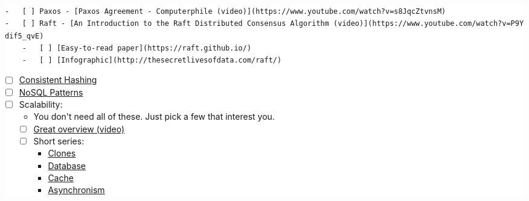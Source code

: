     -   [ ] Paxos - [Paxos Agreement - Computerphile (video)](https://www.youtube.com/watch?v=s8JqcZtvnsM)
    -   [ ] Raft - [An Introduction to the Raft Distributed Consensus Algorithm (video)](https://www.youtube.com/watch?v=P9Ydif5_qvE)
        -   [ ] [Easy-to-read paper](https://raft.github.io/)
        -   [ ] [Infographic](http://thesecretlivesofdata.com/raft/)
-   [ ] [Consistent Hashing](http://www.tom-e-white.com/2007/11/consistent-hashing.html)
-   [ ] [NoSQL Patterns](http://horicky.blogspot.com/2009/11/nosql-patterns.html)
-   [ ] Scalability:
    -   You don't need all of these. Just pick a few that interest you.
    -   [ ] [Great overview (video)](https://www.youtube.com/watch?v=-W9F__D3oY4)
    -   [ ] Short series:
        -   [Clones](http://www.lecloud.net/post/7295452622/scalability-for-dummies-part-1-clones)
        -   [Database](http://www.lecloud.net/post/7994751381/scalability-for-dummies-part-2-database)
        -   [Cache](http://www.lecloud.net/post/9246290032/scalability-for-dummies-part-3-cache)
        -   [Asynchronism](http://www.lecloud.net/post/9699762917/scalability-for-dummies-part-4-asynchronism)

